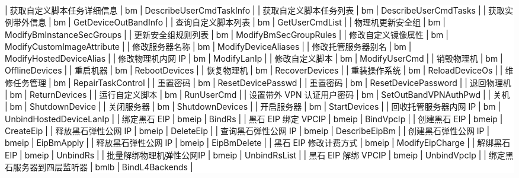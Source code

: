 | 获取自定义脚本任务详细信息       | bm   | DescribeUserCmdTaskInfo          |
| 获取自定义脚本任务列表         | bm   | DescribeUserCmdTasks             |
| 获取实例带外信息            | bm   | GetDeviceOutBandInfo             |
| 查询自定义脚本列表           | bm   | GetUserCmdList                   |
| 物理机更新安全组            | bm   | ModifyBmInstanceSecGroups        |
| 更新安全组规则列表           | bm   | ModifyBmSecGroupRules            |
| 修改自定义镜像属性           | bm   | ModifyCustomImageAttribute       |
| 修改服务器名称             | bm   | ModifyDeviceAliases              |
| 修改托管服务器别名           | bm   | ModifyHostedDeviceAlias          |
| 修改物理机内网 IP           | bm   | ModifyLanIp                      |
| 修改自定义脚本             | bm   | ModifyUserCmd                    |
| 销毁物理机               | bm   | OfflineDevices                   |
| 重启机器                | bm   | RebootDevices                    |
| 恢复物理机               | bm   | RecoverDevices                   |
| 重装操作系统              | bm   | ReloadDeviceOs                   |
| 维修任务管理              | bm   | RepairTaskControl                |
| 重置密码                | bm   | ResetDevicePasswd                |
| 重置密码                | bm   | ResetDevicePassword              |
| 退回物理机               | bm   | ReturnDevices                    |
| 运行自定义脚本             | bm   | RunUserCmd                       |
| 设置带外 VPN 认证用户密码       | bm   | SetOutBandVPNAuthPwd             |
| 关机                  | bm   | ShutdownDevice                   |
| 关闭服务器               | bm   | ShutdownDevices                  |
| 开启服务器               | bm   | StartDevices                     |
| 回收托管服务器内网 IP         | bm   | UnbindHostedDeviceLanIp          |
| 绑定黑石 EIP                                 | bmeip | BindRs                                 |
| 黑石 EIP 绑定 VPCIP                            | bmeip | BindVpcIp                              |
| 创建黑石 EIP                                 | bmeip | CreateEip                              |
| 释放黑石弹性公网 IP                              | bmeip | DeleteEip                              |
| 查询黑石弹性公网 IP                             | bmeip | DescribeEipBm                          |
| 创建黑石弹性公网 IP                             | bmeip | EipBmApply                             |
| 释放黑石弹性公网 IP                             | bmeip | EipBmDelete                            |
| 黑石 EIP 修改计费方式                             | bmeip | ModifyEipCharge                        |
| 解绑黑石 EIP                                 | bmeip | UnbindRs                               |
| 批量解绑物理机弹性公网IP                           | bmeip | UnbindRsList                           |
| 黑石 EIP 解绑 VPCIP                            | bmeip | UnbindVpcIp                            |
| 绑定黑石服务器到四层监听器                           | bmlb  | BindL4Backends                         |